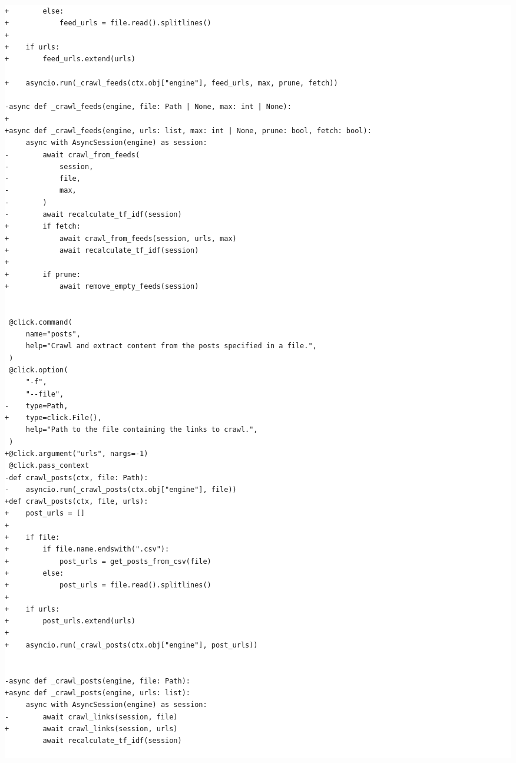 ```
+        else:
+            feed_urls = file.read().splitlines()
+
+    if urls:
+        feed_urls.extend(urls)
 
+    asyncio.run(_crawl_feeds(ctx.obj["engine"], feed_urls, max, prune, fetch))
 
-async def _crawl_feeds(engine, file: Path | None, max: int | None):
+
+async def _crawl_feeds(engine, urls: list, max: int | None, prune: bool, fetch: bool):
     async with AsyncSession(engine) as session:
-        await crawl_from_feeds(
-            session,
-            file,
-            max,
-        )
-        await recalculate_tf_idf(session)
+        if fetch:
+            await crawl_from_feeds(session, urls, max)
+            await recalculate_tf_idf(session)
+
+        if prune:
+            await remove_empty_feeds(session)
 
 
 @click.command(
     name="posts",
     help="Crawl and extract content from the posts specified in a file.",
 )
 @click.option(
     "-f",
     "--file",
-    type=Path,
+    type=click.File(),
     help="Path to the file containing the links to crawl.",
 )
+@click.argument("urls", nargs=-1)
 @click.pass_context
-def crawl_posts(ctx, file: Path):
-    asyncio.run(_crawl_posts(ctx.obj["engine"], file))
+def crawl_posts(ctx, file, urls):
+    post_urls = []
+
+    if file:
+        if file.name.endswith(".csv"):
+            post_urls = get_posts_from_csv(file)
+        else:
+            post_urls = file.read().splitlines()
+
+    if urls:
+        post_urls.extend(urls)
+
+    asyncio.run(_crawl_posts(ctx.obj["engine"], post_urls))
 
 
-async def _crawl_posts(engine, file: Path):
+async def _crawl_posts(engine, urls: list):
     async with AsyncSession(engine) as session:
-        await crawl_links(session, file)
+        await crawl_links(session, urls)
         await recalculate_tf_idf(session)
 
```